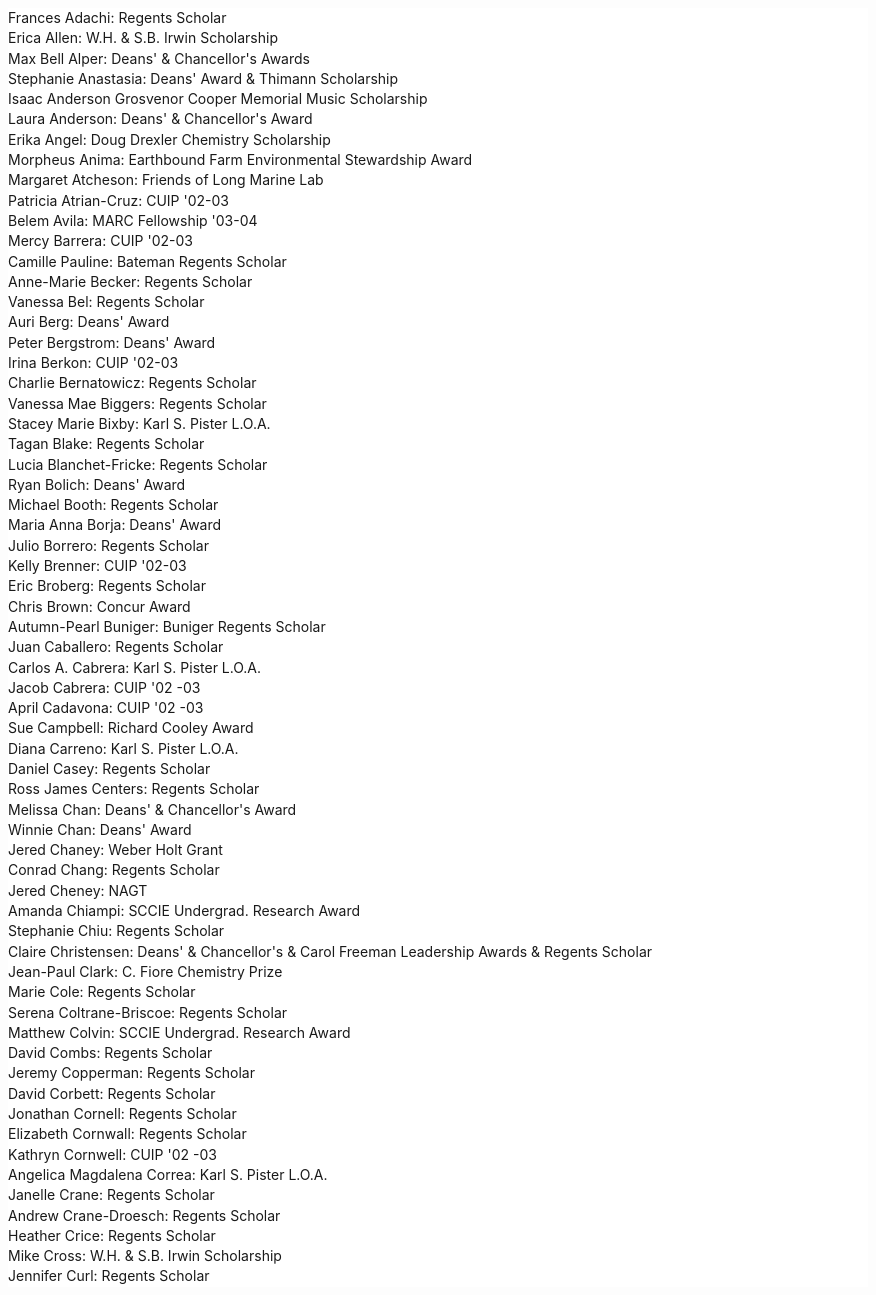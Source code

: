   Frances Adachi: Regents Scholar<br>
  Erica Allen: W.H. &amp; S.B. Irwin Scholarship<br>
  Max Bell Alper: Deans' &amp; Chancellor's Awards<br>
  Stephanie Anastasia: Deans' Award &amp; Thimann Scholarship<br>
  Isaac Anderson Grosvenor Cooper Memorial Music Scholarship<br>
  Laura Anderson: Deans' &amp; Chancellor's Award<br>
  Erika Angel: Doug Drexler Chemistry Scholarship<br>
  Morpheus Anima: Earthbound Farm Environmental Stewardship Award<br>
  Margaret Atcheson: Friends of Long Marine Lab<br>
  Patricia Atrian-Cruz: CUIP '02-03<br>
  Belem Avila: MARC Fellowship '03-04<br>
  Mercy Barrera: CUIP '02-03<br>
  Camille Pauline: Bateman Regents Scholar<br>
  Anne-Marie Becker: Regents Scholar<br>
  Vanessa Bel: Regents Scholar<br>
  Auri Berg: Deans' Award<br>
  Peter Bergstrom: Deans' Award<br>
  Irina Berkon: CUIP '02-03<br>
  Charlie Bernatowicz: Regents Scholar<br>
  Vanessa Mae Biggers: Regents Scholar<br>
  Stacey Marie Bixby: Karl S. Pister L.O.A.<br>
  Tagan Blake: Regents Scholar<br>
  Lucia Blanchet-Fricke: Regents Scholar<br>
  Ryan Bolich: Deans' Award<br>
  Michael Booth: Regents Scholar<br>
  Maria Anna Borja: Deans' Award<br>
  Julio Borrero: Regents Scholar<br>
  Kelly Brenner: CUIP '02-03<br>
  Eric Broberg: Regents Scholar<br>
  Chris Brown: Concur Award<br>
  Autumn-Pearl Buniger: Buniger Regents Scholar<br>
  Juan Caballero: Regents Scholar<br>
  Carlos A. Cabrera: Karl S. Pister L.O.A.<br>
  Jacob Cabrera: CUIP '02 -03<br>
  April Cadavona: CUIP '02 -03<br>
  Sue Campbell: Richard Cooley Award<br>
  Diana Carreno: Karl S. Pister L.O.A.<br>
  Daniel Casey: Regents Scholar<br>
  Ross James Centers: Regents Scholar<br>
  Melissa Chan: Deans' &amp; Chancellor's Award<br>
  Winnie Chan: Deans' Award<br>
  Jered Chaney: Weber Holt Grant<br>
  Conrad Chang: Regents Scholar<br>
  Jered Cheney: NAGT<br>
  Amanda Chiampi: SCCIE Undergrad. Research Award<br>
  Stephanie Chiu: Regents Scholar<br>
  Claire Christensen: Deans' &amp; Chancellor's &amp; Carol Freeman Leadership Awards &amp; Regents Scholar<br>
  Jean-Paul Clark: C. Fiore Chemistry Prize<br>
  Marie Cole: Regents Scholar<br>
  Serena Coltrane-Briscoe: Regents Scholar<br>
  Matthew Colvin: SCCIE Undergrad. Research Award<br>
  David Combs: Regents Scholar<br>
  Jeremy Copperman: Regents Scholar<br>
  David Corbett: Regents Scholar<br>
  Jonathan Cornell: Regents Scholar<br>
  Elizabeth Cornwall: Regents Scholar<br>
  Kathryn Cornwell: CUIP '02 -03<br>
  Angelica Magdalena Correa: Karl S. Pister L.O.A.<br>
  Janelle Crane: Regents Scholar<br>
  Andrew Crane-Droesch: Regents Scholar<br>
  Heather Crice: Regents Scholar<br>
  Mike Cross: W.H. &amp; S.B. Irwin Scholarship<br>
  Jennifer Curl: Regents Scholar<br>